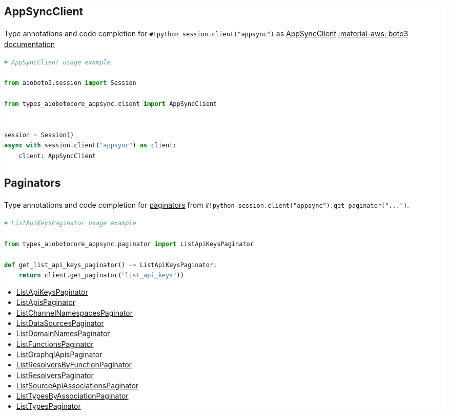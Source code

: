 ## AppSyncClient

Type annotations and code completion for  `#!python session.client("appsync")` as [AppSyncClient](./client.md)
[:material-aws: boto3 documentation](https://boto3.amazonaws.com/v1/documentation/api/latest/reference/services/appsync.html#AppSync.Client)

```python
# AppSyncClient usage example

from aioboto3.session import Session

from types_aiobotocore_appsync.client import AppSyncClient


session = Session()
async with session.client("appsync") as client:
    client: AppSyncClient
```


## Paginators

Type annotations and code completion for
[paginators](./paginators.md)
from `#!python session.client("appsync").get_paginator("...")`.

```python
# ListApiKeysPaginator usage example

from types_aiobotocore_appsync.paginator import ListApiKeysPaginator

def get_list_api_keys_paginator() -> ListApiKeysPaginator:
    return client.get_paginator("list_api_keys"))
```

- [ListApiKeysPaginator](./paginators.md#listapikeyspaginator)
- [ListApisPaginator](./paginators.md#listapispaginator)
- [ListChannelNamespacesPaginator](./paginators.md#listchannelnamespacespaginator)
- [ListDataSourcesPaginator](./paginators.md#listdatasourcespaginator)
- [ListDomainNamesPaginator](./paginators.md#listdomainnamespaginator)
- [ListFunctionsPaginator](./paginators.md#listfunctionspaginator)
- [ListGraphqlApisPaginator](./paginators.md#listgraphqlapispaginator)
- [ListResolversByFunctionPaginator](./paginators.md#listresolversbyfunctionpaginator)
- [ListResolversPaginator](./paginators.md#listresolverspaginator)
- [ListSourceApiAssociationsPaginator](./paginators.md#listsourceapiassociationspaginator)
- [ListTypesByAssociationPaginator](./paginators.md#listtypesbyassociationpaginator)
- [ListTypesPaginator](./paginators.md#listtypespaginator)







